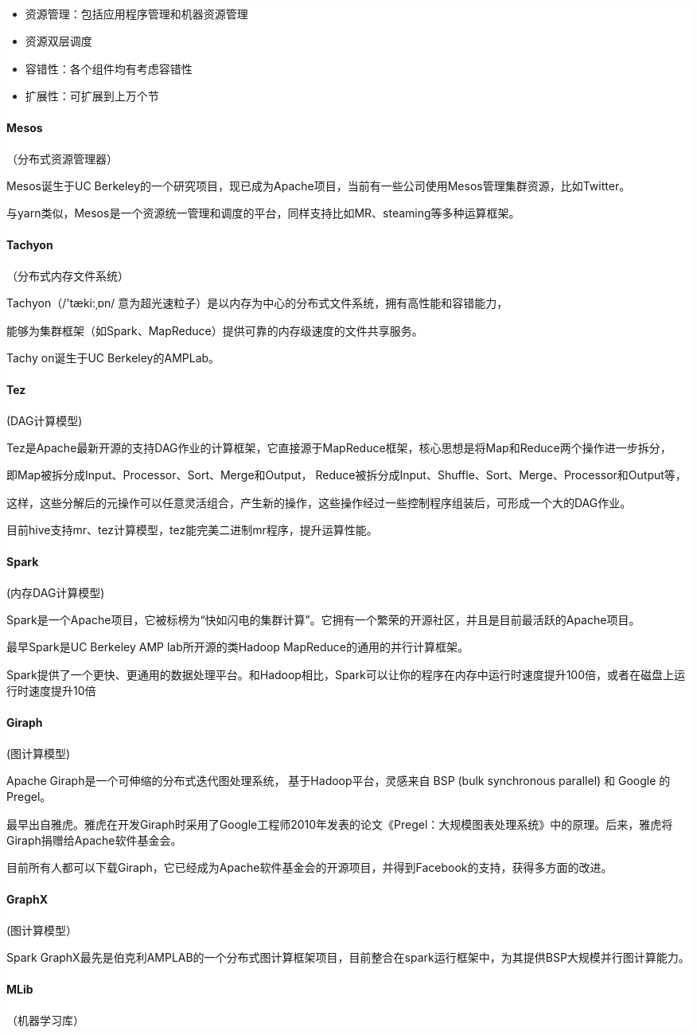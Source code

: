   - 资源管理：包括应用程序管理和机器资源管理

  - 资源双层调度

  - 容错性：各个组件均有考虑容错性

  - 扩展性：可扩展到上万个节

#### Mesos
（分布式资源管理器）

  Mesos诞生于UC Berkeley的一个研究项目，现已成为Apache项目，当前有一些公司使用Mesos管理集群资源，比如Twitter。

  与yarn类似，Mesos是一个资源统一管理和调度的平台，同样支持比如MR、steaming等多种运算框架。

#### Tachyon
（分布式内存文件系统）

Tachyon（/'tæki:ˌɒn/ 意为超光速粒子）是以内存为中心的分布式文件系统，拥有高性能和容错能力，

能够为集群框架（如Spark、MapReduce）提供可靠的内存级速度的文件共享服务。

Tachy on诞生于UC Berkeley的AMPLab。

#### Tez
(DAG计算模型)

Tez是Apache最新开源的支持DAG作业的计算框架，它直接源于MapReduce框架，核心思想是将Map和Reduce两个操作进一步拆分，

即Map被拆分成Input、Processor、Sort、Merge和Output， Reduce被拆分成Input、Shuffle、Sort、Merge、Processor和Output等，

这样，这些分解后的元操作可以任意灵活组合，产生新的操作，这些操作经过一些控制程序组装后，可形成一个大的DAG作业。

目前hive支持mr、tez计算模型，tez能完美二进制mr程序，提升运算性能。

#### Spark
(内存DAG计算模型)

Spark是一个Apache项目，它被标榜为“快如闪电的集群计算”。它拥有一个繁荣的开源社区，并且是目前最活跃的Apache项目。

最早Spark是UC Berkeley AMP lab所开源的类Hadoop MapReduce的通用的并行计算框架。

Spark提供了一个更快、更通用的数据处理平台。和Hadoop相比，Spark可以让你的程序在内存中运行时速度提升100倍，或者在磁盘上运行时速度提升10倍

#### Giraph
(图计算模型)

Apache Giraph是一个可伸缩的分布式迭代图处理系统， 基于Hadoop平台，灵感来自 BSP (bulk synchronous parallel) 和 Google 的 Pregel。

最早出自雅虎。雅虎在开发Giraph时采用了Google工程师2010年发表的论文《Pregel：大规模图表处理系统》中的原理。后来，雅虎将Giraph捐赠给Apache软件基金会。

目前所有人都可以下载Giraph，它已经成为Apache软件基金会的开源项目，并得到Facebook的支持，获得多方面的改进。

#### GraphX
(图计算模型）

Spark GraphX最先是伯克利AMPLAB的一个分布式图计算框架项目，目前整合在spark运行框架中，为其提供BSP大规模并行图计算能力。

#### MLib
（机器学习库）
